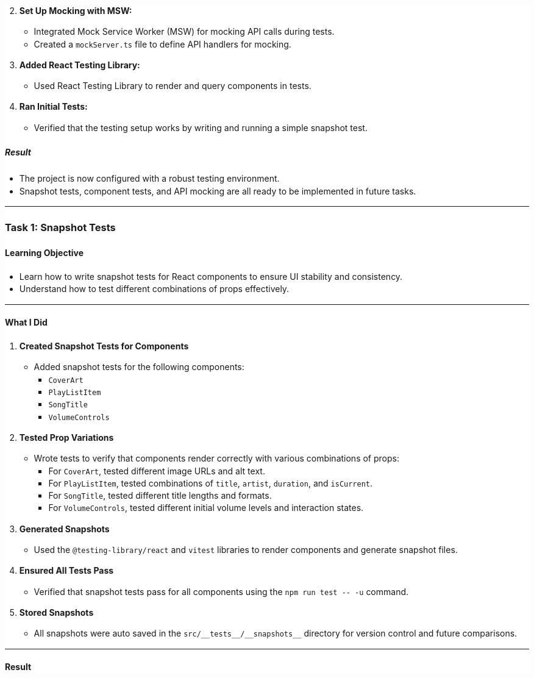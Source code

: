 2. **Set Up Mocking with MSW:**
   - Integrated Mock Service Worker (MSW) for mocking API calls during tests.
   - Created a `mockServer.ts` file to define API handlers for mocking.

3. **Added React Testing Library:**
   - Used React Testing Library to render and query components in tests.

4. **Ran Initial Tests:**
   - Verified that the testing setup works by writing and running a simple snapshot test.

##### **Result**

- The project is now configured with a robust testing environment.
- Snapshot tests, component tests, and API mocking are all ready to be implemented in future tasks.

---


### Task 1: Snapshot Tests

#### **Learning Objective**

- Learn how to write snapshot tests for React components to ensure UI stability and consistency.
- Understand how to test different combinations of props effectively.

---

#### **What I Did**

1. **Created Snapshot Tests for Components**  
   - Added snapshot tests for the following components:
     - `CoverArt`
     - `PlayListItem`
     - `SongTitle`
     - `VolumeControls`

2. **Tested Prop Variations**  
   - Wrote tests to verify that components render correctly with various combinations of props:
     - For `CoverArt`, tested different image URLs and alt text.
     - For `PlayListItem`, tested combinations of `title`, `artist`, `duration`, and `isCurrent`.
     - For `SongTitle`, tested different title lengths and formats.
     - For `VolumeControls`, tested different initial volume levels and interaction states.

3. **Generated Snapshots**  
   - Used the `@testing-library/react` and `vitest` libraries to render components and generate snapshot files.

4. **Ensured All Tests Pass**  
   - Verified that snapshot tests pass for all components using the `npm run test -- -u` command.

5. **Stored Snapshots**  
   - All snapshots were auto saved in the `src/__tests__/__snapshots__` directory for version control and future comparisons.

---

#### **Result**
